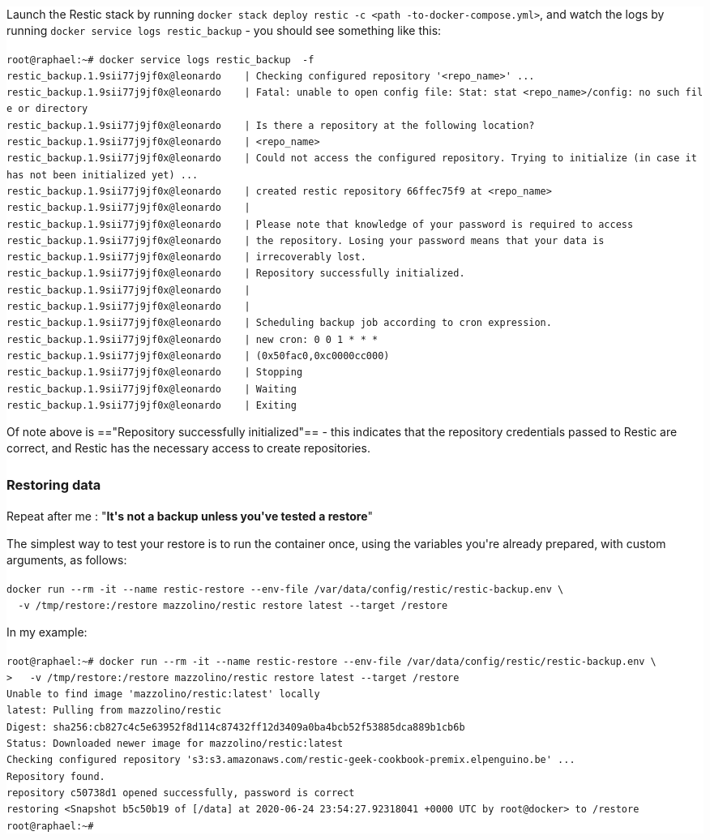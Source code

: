 Launch the Restic stack by running `docker stack deploy restic -c <path -to-docker-compose.yml>`, and watch the logs by running `docker service logs restic_backup` - you should see something like this:

```
root@raphael:~# docker service logs restic_backup  -f
restic_backup.1.9sii77j9jf0x@leonardo    | Checking configured repository '<repo_name>' ...
restic_backup.1.9sii77j9jf0x@leonardo    | Fatal: unable to open config file: Stat: stat <repo_name>/config: no such file or directory
restic_backup.1.9sii77j9jf0x@leonardo    | Is there a repository at the following location?
restic_backup.1.9sii77j9jf0x@leonardo    | <repo_name>
restic_backup.1.9sii77j9jf0x@leonardo    | Could not access the configured repository. Trying to initialize (in case it has not been initialized yet) ...
restic_backup.1.9sii77j9jf0x@leonardo    | created restic repository 66ffec75f9 at <repo_name>
restic_backup.1.9sii77j9jf0x@leonardo    |
restic_backup.1.9sii77j9jf0x@leonardo    | Please note that knowledge of your password is required to access
restic_backup.1.9sii77j9jf0x@leonardo    | the repository. Losing your password means that your data is
restic_backup.1.9sii77j9jf0x@leonardo    | irrecoverably lost.
restic_backup.1.9sii77j9jf0x@leonardo    | Repository successfully initialized.
restic_backup.1.9sii77j9jf0x@leonardo    |
restic_backup.1.9sii77j9jf0x@leonardo    |
restic_backup.1.9sii77j9jf0x@leonardo    | Scheduling backup job according to cron expression.
restic_backup.1.9sii77j9jf0x@leonardo    | new cron: 0 0 1 * * *
restic_backup.1.9sii77j9jf0x@leonardo    | (0x50fac0,0xc0000cc000)
restic_backup.1.9sii77j9jf0x@leonardo    | Stopping
restic_backup.1.9sii77j9jf0x@leonardo    | Waiting
restic_backup.1.9sii77j9jf0x@leonardo    | Exiting
```

Of note above is =="Repository successfully initialized"== - this indicates that the repository credentials passed to Restic are correct, and Restic has the necessary access to create repositories.

### Restoring data

Repeat after me : "**It's not a backup unless you've tested a restore**"

The simplest way to test your restore is to run the container once, using the variables you're already prepared, with custom arguments, as follows:

```
docker run --rm -it --name restic-restore --env-file /var/data/config/restic/restic-backup.env \
  -v /tmp/restore:/restore mazzolino/restic restore latest --target /restore
```

In my example:

```
root@raphael:~# docker run --rm -it --name restic-restore --env-file /var/data/config/restic/restic-backup.env \
>   -v /tmp/restore:/restore mazzolino/restic restore latest --target /restore
Unable to find image 'mazzolino/restic:latest' locally
latest: Pulling from mazzolino/restic
Digest: sha256:cb827c4c5e63952f8d114c87432ff12d3409a0ba4bcb52f53885dca889b1cb6b
Status: Downloaded newer image for mazzolino/restic:latest
Checking configured repository 's3:s3.amazonaws.com/restic-geek-cookbook-premix.elpenguino.be' ...
Repository found.
repository c50738d1 opened successfully, password is correct
restoring <Snapshot b5c50b19 of [/data] at 2020-06-24 23:54:27.92318041 +0000 UTC by root@docker> to /restore
root@raphael:~#
```


[^1]: The `/var/data/restic/restic.exclude` exists to provide you with a way to exclude data you don't care to backup.
[^2]: A recent benchmark of various backup tools, including Restic, can be found [here](https://forum.duplicati.com/t/big-comparison-borg-vs-restic-vs-arq-5-vs-duplicacy-vs-duplicati/9952).
[^3]: A paid-for UI for Restic can be found [here](https://forum.restic.net/t/web-ui-for-restic/667/26).